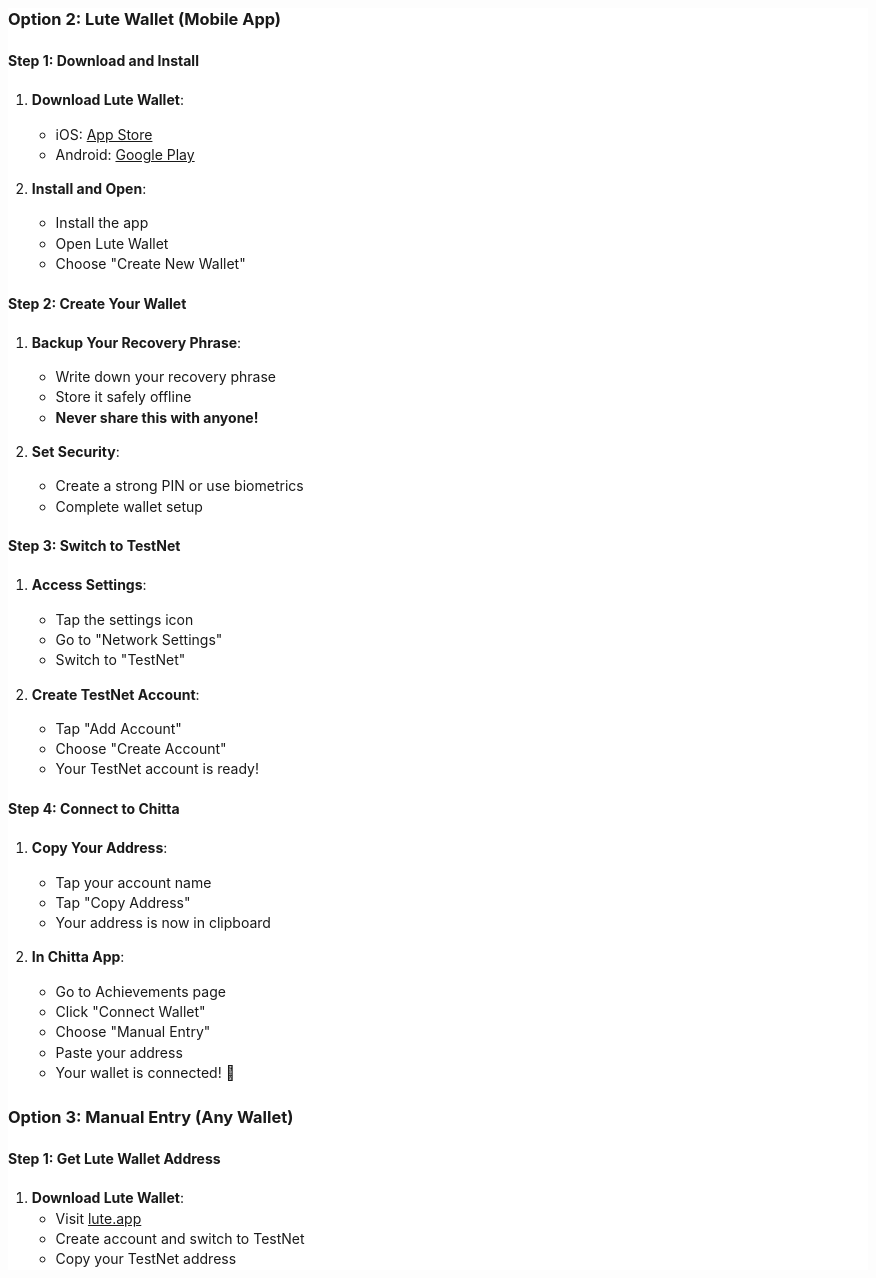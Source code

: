 ### Option 2: Lute Wallet (Mobile App)

#### Step 1: Download and Install
1. **Download Lute Wallet**:
   - iOS: [App Store](https://apps.apple.com/app/lute-wallet)
   - Android: [Google Play](https://play.google.com/store/apps/details?id=app.lute.wallet)

2. **Install and Open**:
   - Install the app
   - Open Lute Wallet
   - Choose "Create New Wallet"

#### Step 2: Create Your Wallet
1. **Backup Your Recovery Phrase**:
   - Write down your recovery phrase
   - Store it safely offline
   - **Never share this with anyone!**

2. **Set Security**:
   - Create a strong PIN or use biometrics
   - Complete wallet setup

#### Step 3: Switch to TestNet
1. **Access Settings**:
   - Tap the settings icon
   - Go to "Network Settings"
   - Switch to "TestNet"

2. **Create TestNet Account**:
   - Tap "Add Account"
   - Choose "Create Account"
   - Your TestNet account is ready!

#### Step 4: Connect to Chitta
1. **Copy Your Address**:
   - Tap your account name
   - Tap "Copy Address"
   - Your address is now in clipboard

2. **In Chitta App**:
   - Go to Achievements page
   - Click "Connect Wallet"
   - Choose "Manual Entry"
   - Paste your address
   - Your wallet is connected! 🎉

### Option 3: Manual Entry (Any Wallet)

#### Step 1: Get Lute Wallet Address
1. **Download Lute Wallet**:
   - Visit [lute.app](https://lute.app/)
   - Create account and switch to TestNet
   - Copy your TestNet address
